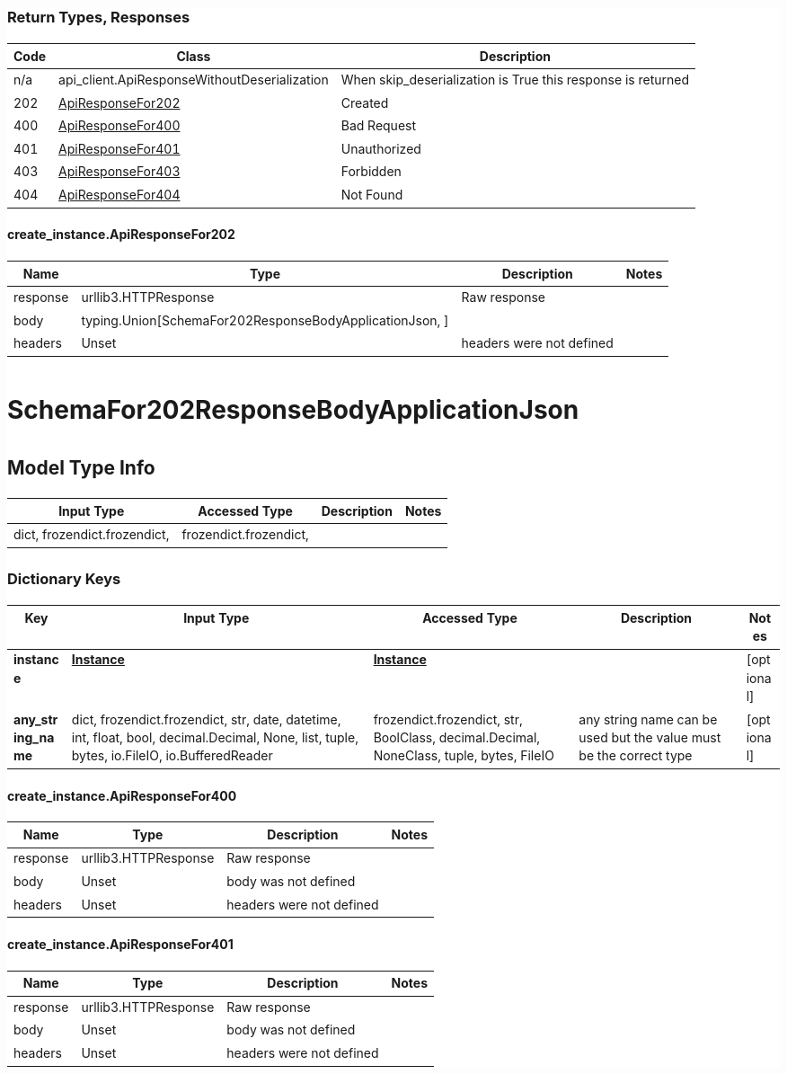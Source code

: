 ### Return Types, Responses

Code | Class | Description
------------- | ------------- | -------------
n/a | api_client.ApiResponseWithoutDeserialization | When skip_deserialization is True this response is returned
202 | [ApiResponseFor202](#create_instance.ApiResponseFor202) | Created
400 | [ApiResponseFor400](#create_instance.ApiResponseFor400) | Bad Request
401 | [ApiResponseFor401](#create_instance.ApiResponseFor401) | Unauthorized
403 | [ApiResponseFor403](#create_instance.ApiResponseFor403) | Forbidden
404 | [ApiResponseFor404](#create_instance.ApiResponseFor404) | Not Found

#### create_instance.ApiResponseFor202
Name | Type | Description  | Notes
------------- | ------------- | ------------- | -------------
response | urllib3.HTTPResponse | Raw response |
body | typing.Union[SchemaFor202ResponseBodyApplicationJson, ] |  |
headers | Unset | headers were not defined |

# SchemaFor202ResponseBodyApplicationJson

## Model Type Info
Input Type | Accessed Type | Description | Notes
------------ | ------------- | ------------- | -------------
dict, frozendict.frozendict,  | frozendict.frozendict,  |  | 

### Dictionary Keys
Key | Input Type | Accessed Type | Description | Notes
------------ | ------------- | ------------- | ------------- | -------------
**instance** | [**Instance**]({{complexTypePrefix}}Instance.md) | [**Instance**]({{complexTypePrefix}}Instance.md) |  | [optional] 
**any_string_name** | dict, frozendict.frozendict, str, date, datetime, int, float, bool, decimal.Decimal, None, list, tuple, bytes, io.FileIO, io.BufferedReader | frozendict.frozendict, str, BoolClass, decimal.Decimal, NoneClass, tuple, bytes, FileIO | any string name can be used but the value must be the correct type | [optional]

#### create_instance.ApiResponseFor400
Name | Type | Description  | Notes
------------- | ------------- | ------------- | -------------
response | urllib3.HTTPResponse | Raw response |
body | Unset | body was not defined |
headers | Unset | headers were not defined |

#### create_instance.ApiResponseFor401
Name | Type | Description  | Notes
------------- | ------------- | ------------- | -------------
response | urllib3.HTTPResponse | Raw response |
body | Unset | body was not defined |
headers | Unset | headers were not defined |
